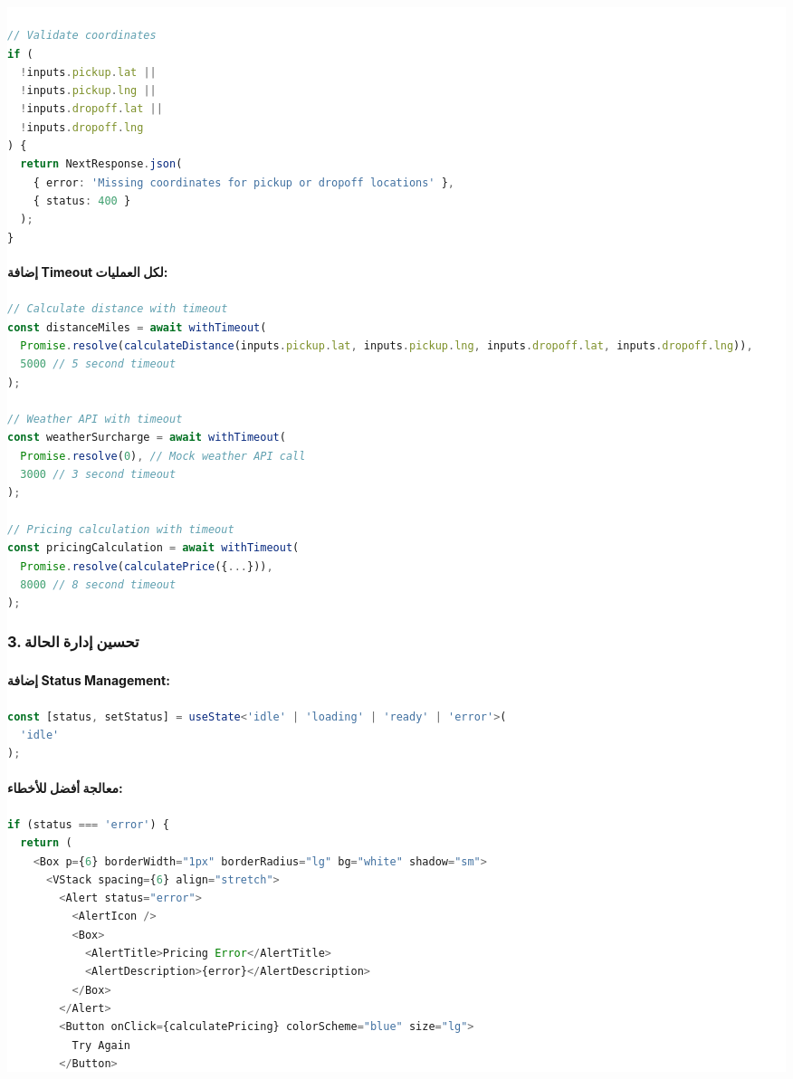 ```typescript

// Validate coordinates
if (
  !inputs.pickup.lat ||
  !inputs.pickup.lng ||
  !inputs.dropoff.lat ||
  !inputs.dropoff.lng
) {
  return NextResponse.json(
    { error: 'Missing coordinates for pickup or dropoff locations' },
    { status: 400 }
  );
}
```

#### إضافة Timeout لكل العمليات:

```typescript
// Calculate distance with timeout
const distanceMiles = await withTimeout(
  Promise.resolve(calculateDistance(inputs.pickup.lat, inputs.pickup.lng, inputs.dropoff.lat, inputs.dropoff.lng)),
  5000 // 5 second timeout
);

// Weather API with timeout
const weatherSurcharge = await withTimeout(
  Promise.resolve(0), // Mock weather API call
  3000 // 3 second timeout
);

// Pricing calculation with timeout
const pricingCalculation = await withTimeout(
  Promise.resolve(calculatePrice({...})),
  8000 // 8 second timeout
);
```

### 3. تحسين إدارة الحالة

#### إضافة Status Management:

```typescript
const [status, setStatus] = useState<'idle' | 'loading' | 'ready' | 'error'>(
  'idle'
);
```

#### معالجة أفضل للأخطاء:

```typescript
if (status === 'error') {
  return (
    <Box p={6} borderWidth="1px" borderRadius="lg" bg="white" shadow="sm">
      <VStack spacing={6} align="stretch">
        <Alert status="error">
          <AlertIcon />
          <Box>
            <AlertTitle>Pricing Error</AlertTitle>
            <AlertDescription>{error}</AlertDescription>
          </Box>
        </Alert>
        <Button onClick={calculatePricing} colorScheme="blue" size="lg">
          Try Again
        </Button>
```